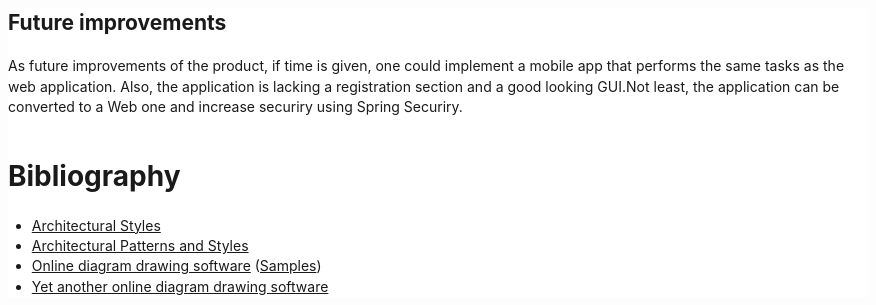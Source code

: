 ## Future improvements
As future improvements of the product, if time is given, one could implement a mobile app that performs
the same tasks as the web application.  Also, the application is lacking a registration section and a good looking GUI.Not least, the application can be converted to a Web one and increase securiry using Spring Securiry.

# Bibliography
- [Architectural Styles](https://docs.microsoft.com/en-us/azure/architecture/guide/architecture-styles/)
- [Architectural Patterns and Styles](https://msdn.microsoft.com/en-us/library/ee658117.aspx)
- [Online diagram drawing software](https://yuml.me/) ([Samples](https://yuml.me/diagram/scruffy/class/samples))
- [Yet another online diagram drawing software](https://www.draw.io)
